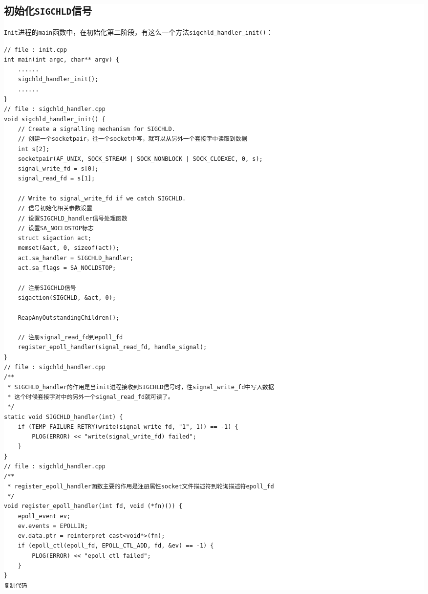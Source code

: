 ## 初始化`SIGCHLD`信号

`Init`进程的`main`函数中，在初始化第二阶段，有这么一个方法`sigchld_handler_init()`：

```
// file : init.cpp
int main(int argc, char** argv) {
    ......
    sigchld_handler_init();
    ......
}
// file : sigchld_handler.cpp
void sigchld_handler_init() {
    // Create a signalling mechanism for SIGCHLD.
    // 创建一个socketpair，往一个socket中写，就可以从另外一个套接字中读取到数据
    int s[2];
    socketpair(AF_UNIX, SOCK_STREAM | SOCK_NONBLOCK | SOCK_CLOEXEC, 0, s);
    signal_write_fd = s[0];
    signal_read_fd = s[1];

    // Write to signal_write_fd if we catch SIGCHLD.
    // 信号初始化相关参数设置
    // 设置SIGCHLD_handler信号处理函数
    // 设置SA_NOCLDSTOP标志
    struct sigaction act;
    memset(&act, 0, sizeof(act));
    act.sa_handler = SIGCHLD_handler;
    act.sa_flags = SA_NOCLDSTOP;
    
    // 注册SIGCHLD信号
    sigaction(SIGCHLD, &act, 0);

    ReapAnyOutstandingChildren();
    
    // 注册signal_read_fd到epoll_fd
    register_epoll_handler(signal_read_fd, handle_signal);
}
// file : sigchld_handler.cpp
/**
 * SIGCHLD_handler的作用是当init进程接收到SIGCHLD信号时，往signal_write_fd中写入数据
 * 这个时候套接字对中的另外一个signal_read_fd就可读了。
 */
static void SIGCHLD_handler(int) {
    if (TEMP_FAILURE_RETRY(write(signal_write_fd, "1", 1)) == -1) {
        PLOG(ERROR) << "write(signal_write_fd) failed";
    }
}
// file : sigchld_handler.cpp
/**
 * register_epoll_handler函数主要的作用是注册属性socket文件描述符到轮询描述符epoll_fd
 */
void register_epoll_handler(int fd, void (*fn)()) {
    epoll_event ev;
    ev.events = EPOLLIN;
    ev.data.ptr = reinterpret_cast<void*>(fn);
    if (epoll_ctl(epoll_fd, EPOLL_CTL_ADD, fd, &ev) == -1) {
        PLOG(ERROR) << "epoll_ctl failed";
    }
}
复制代码
```
